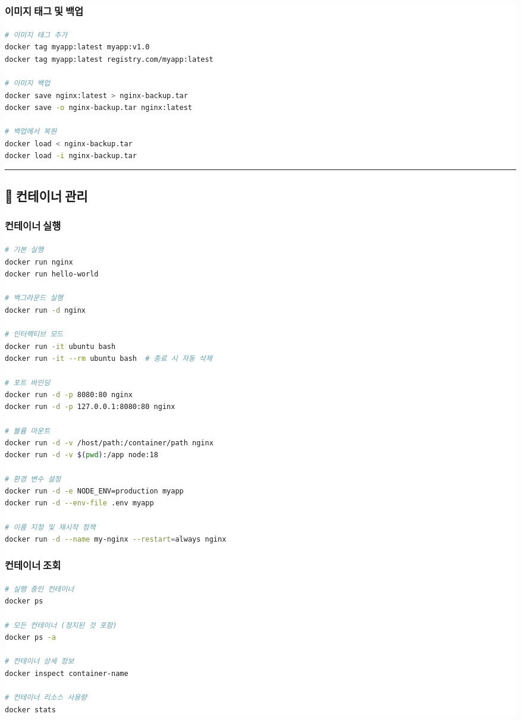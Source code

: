 ```bash
```

### 이미지 태그 및 백업
```bash
# 이미지 태그 추가
docker tag myapp:latest myapp:v1.0
docker tag myapp:latest registry.com/myapp:latest

# 이미지 백업
docker save nginx:latest > nginx-backup.tar
docker save -o nginx-backup.tar nginx:latest

# 백업에서 복원
docker load < nginx-backup.tar
docker load -i nginx-backup.tar
```

---

## 🚢 컨테이너 관리

### 컨테이너 실행
```bash
# 기본 실행
docker run nginx
docker run hello-world

# 백그라운드 실행
docker run -d nginx

# 인터랙티브 모드
docker run -it ubuntu bash
docker run -it --rm ubuntu bash  # 종료 시 자동 삭제

# 포트 바인딩
docker run -d -p 8080:80 nginx
docker run -d -p 127.0.0.1:8080:80 nginx

# 볼륨 마운트
docker run -d -v /host/path:/container/path nginx
docker run -d -v $(pwd):/app node:18

# 환경 변수 설정
docker run -d -e NODE_ENV=production myapp
docker run -d --env-file .env myapp

# 이름 지정 및 재시작 정책
docker run -d --name my-nginx --restart=always nginx
```

### 컨테이너 조회
```bash
# 실행 중인 컨테이너
docker ps

# 모든 컨테이너 (정지된 것 포함)
docker ps -a

# 컨테이너 상세 정보
docker inspect container-name

# 컨테이너 리소스 사용량
docker stats
```